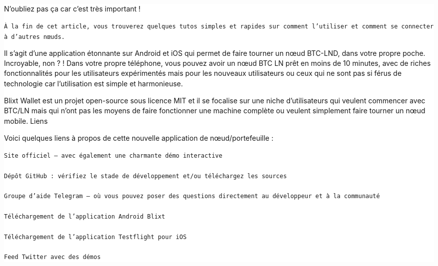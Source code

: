 N’oubliez pas ça car c’est très important !

    À la fin de cet article, vous trouverez quelques tutos simples et rapides sur comment l’utiliser et comment se connecter à d’autres nœuds.

Il s’agit d’une application étonnante sur Android et iOS qui permet de faire tourner un nœud BTC-LND, dans votre propre poche. Incroyable, non ? ! Dans votre propre téléphone, vous pouvez avoir un nœud BTC LN prêt en moins de 10 minutes, avec de riches fonctionnalités pour les utilisateurs expérimentés mais pour les nouveaux utilisateurs ou ceux qui ne sont pas si férus de technologie car l’utilisation est simple et harmonieuse.

Blixt Wallet est un projet open-source sous licence MIT et il se focalise sur une niche d’utilisateurs qui veulent commencer avec BTC/LN mais qui n’ont pas les moyens de faire fonctionner une machine complète ou veulent simplement faire tourner un nœud mobile.
Liens

Voici quelques liens à propos de cette nouvelle application de nœud/portefeuille :

    Site officiel – avec également une charmante démo interactive

    Dépôt GitHub : vérifiez le stade de développement et/ou téléchargez les sources

    Groupe d’aide Telegram – où vous pouvez poser des questions directement au développeur et à la communauté

    Téléchargement de l’application Android Blixt

    Téléchargement de l’application Testflight pour iOS

    Feed Twitter avec des démos
